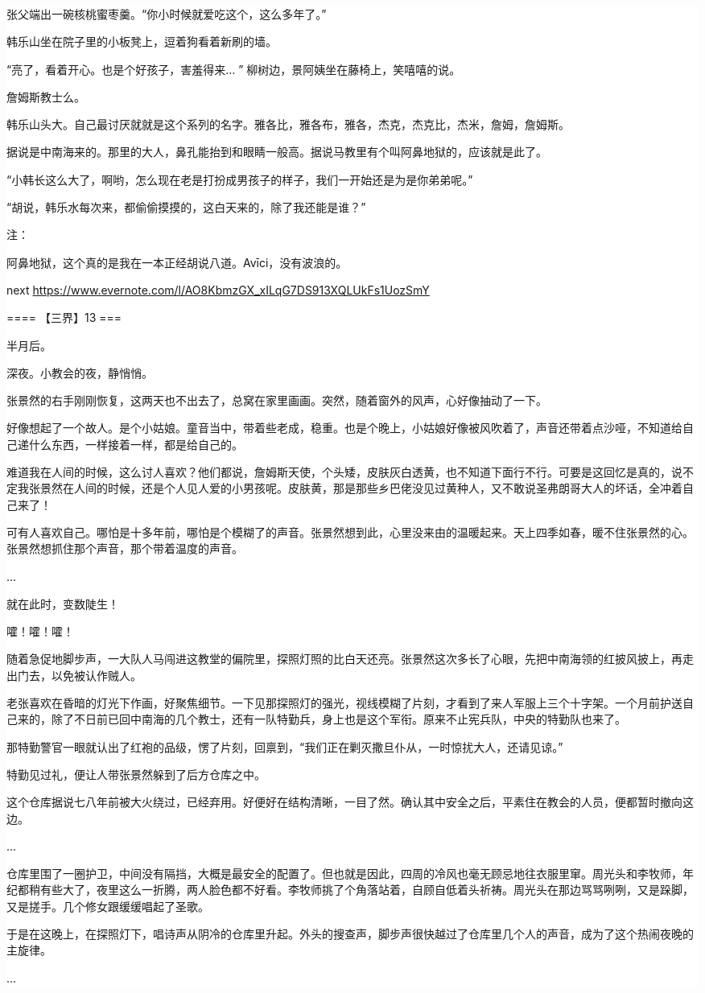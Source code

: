 张父端出一碗核桃蜜枣羹。“你小时候就爱吃这个，这么多年了。”

韩乐山坐在院子里的小板凳上，逗着狗看着新刷的墙。

“亮了，看着开心。也是个好孩子，害羞得来… ” 柳树边，景阿姨坐在藤椅上，笑嘻嘻的说。

詹姆斯教士么。

韩乐山头大。自己最讨厌就就是这个系列的名字。雅各比，雅各布，雅各，杰克，杰克比，杰米，詹姆，詹姆斯。

据说是中南海来的。那里的大人，鼻孔能抬到和眼睛一般高。据说马教里有个叫阿鼻地狱的，应该就是此了。

“小韩长这么大了，啊哟，怎么现在老是打扮成男孩子的样子，我们一开始还是为是你弟弟呢。”

“胡说，韩乐水每次来，都偷偷摸摸的，这白天来的，除了我还能是谁？”

注：

阿鼻地狱，这个真的是我在一本正经胡说八道。Avīci，没有波浪的。

next https://www.evernote.com/l/AO8KbmzGX_xILqG7DS913XQLUkFs1UozSmY


==== 【三界】13  ===


半月后。

深夜。小教会的夜，静悄悄。

张景然的右手刚刚恢复，这两天也不出去了，总窝在家里画画。突然，随着窗外的风声，心好像抽动了一下。

好像想起了一个故人。是个小姑娘。童音当中，带着些老成，稳重。也是个晚上，小姑娘好像被风吹着了，声音还带着点沙哑，不知道给自己递什么东西，一样接着一样，都是给自己的。

难道我在人间的时候，这么讨人喜欢？他们都说，詹姆斯天使，个头矮，皮肤灰白透黄，也不知道下面行不行。可要是这回忆是真的，说不定我张景然在人间的时候，还是个人见人爱的小男孩呢。皮肤黄，那是那些乡巴佬没见过黄种人，又不敢说圣弗朗哥大人的坏话，全冲着自己来了！

可有人喜欢自己。哪怕是十多年前，哪怕是个模糊了的声音。张景然想到此，心里没来由的温暖起来。天上四季如春，暖不住张景然的心。张景然想抓住那个声音，那个带着温度的声音。

...

就在此时，变数陡生！

嚯！嚯！嚯！

随着急促地脚步声，一大队人马闯进这教堂的偏院里，探照灯照的比白天还亮。张景然这次多长了心眼，先把中南海领的红披风披上，再走出门去，以免被认作贼人。

老张喜欢在昏暗的灯光下作画，好聚焦细节。一下见那探照灯的强光，视线模糊了片刻，才看到了来人军服上三个十字架。一个月前护送自己来的，除了不日前已回中南海的几个教士，还有一队特勤兵，身上也是这个军衔。原来不止宪兵队，中央的特勤队也来了。

那特勤警官一眼就认出了红袍的品级，愣了片刻，回禀到，“我们正在剿灭撒旦仆从，一时惊扰大人，还请见谅。”

特勤见过礼，便让人带张景然躲到了后方仓库之中。

这个仓库据说七八年前被大火绕过，已经弃用。好便好在结构清晰，一目了然。确认其中安全之后，平素住在教会的人员，便都暂时撤向这边。

...

仓库里围了一圈护卫，中间没有隔挡，大概是最安全的配置了。但也就是因此，四周的冷风也毫无顾忌地往衣服里窜。周光头和李牧师，年纪都稍有些大了，夜里这么一折腾，两人脸色都不好看。李牧师挑了个角落站着，自顾自低着头祈祷。周光头在那边骂骂咧咧，又是跺脚，又是搓手。几个修女跟缓缓唱起了圣歌。

于是在这晚上，在探照灯下，唱诗声从阴冷的仓库里升起。外头的搜查声，脚步声很快越过了仓库里几个人的声音，成为了这个热闹夜晚的主旋律。

...
